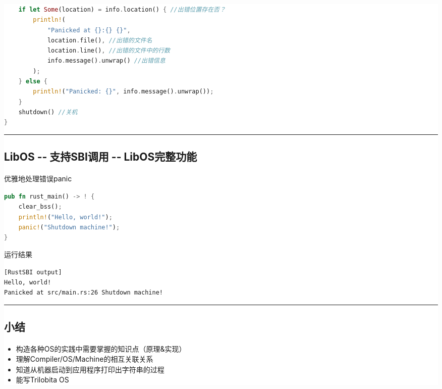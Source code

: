 ```rust
    if let Some(location) = info.location() { //出错位置存在否？
        println!(
            "Panicked at {}:{} {}",
            location.file(), //出错的文件名
            location.line(), //出错的文件中的行数
            info.message().unwrap() //出错信息
        );
    } else {
        println!("Panicked: {}", info.message().unwrap());
    }
    shutdown() //关机
}
```

---
## LibOS -- 支持SBI调用 -- LibOS完整功能
优雅地处理错误panic
```rust
pub fn rust_main() -> ! {
    clear_bss();
    println!("Hello, world!");
    panic!("Shutdown machine!");
}
```
运行结果
```
[RustSBI output]
Hello, world!
Panicked at src/main.rs:26 Shutdown machine!
```


---
## 小结
- 构造各种OS的实践中需要掌握的知识点（原理&实现）
- 理解Compiler/OS/Machine的相互关联关系
- 知道从机器启动到应用程序打印出字符串的过程
- 能写Trilobita OS
